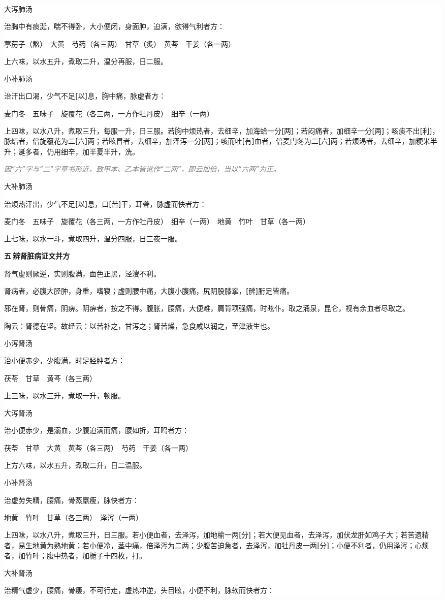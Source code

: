 大泻肺汤

治胸中有痰涎，喘不得卧，大小便闭，身面肿，迫满，欲得气利者方：

葶苈子（熬）　大黄　芍药（各三两）　甘草（炙）　黄芩　干姜（各一两）

上六味，以水五升，煮取二升，温分再服，日二服。

小补肺汤

治汗出口渴，少气不足[以]息，胸中痛，脉虚者方：

麦门冬　五味子　旋覆花（各三两，一方作牡丹皮）　细辛（一两）

上四味，以水八升，煮取三升，每服一升，日三服。若胸中烦热者，去细辛，加海蛤一分[两]；若闷痛者，加细辛一分[两]；咳痰不出[利]，脉结者，倍旋覆花为二[六]两；若眩冒者，去细辛，加泽泻一分[两]；咳而吐[有]血者，倍麦门冬为二[六]两；若烦渴者，去细辛，加粳米半升；涎多者，仍用细辛，加半夏半升，洗。

<span style="color: #808080;"><em>因“六”字与“二”字草书形近，致甲本、乙本皆讹作“二两”，即云加倍，当以“六两”为正。</em></span>

大补肺汤

治烦热汗出，少气不足[以]息，口[苦]干，耳聋，脉虚而快者方：

麦门冬　五味子　旋覆花（各三两，一方作牡丹皮）　细辛（一两）　地黄　竹叶　甘草（各一两）

上七味，以水一斗，煮取四升，温分四服，日三夜一服。

<strong>五 辨肾脏病证文并方</strong>

肾气虚则厥逆，实则腹满，面色正黑，泾溲不利。

肾病者，必腹大胫肿，身重，嗜寝；虚则腰中痛，大腹小腹痛，尻阴股膝挛，[髀]胻足皆痛。

邪在肾，则骨痛，阴痹。阴痹者，按之不得。腹胀，腰痛，大便难，肩背项强痛，时眩仆。取之涌泉，昆仑，视有余血者尽取之。

陶云：肾德在坚。故经云：以苦补之，甘泻之；肾苦燥，急食咸以润之，至津液生也。

小泻肾汤

治小便赤少，少腹满，时足胫肿者方：

茯苓　甘草　黄芩（各三两）

上三味，以水三升，煮取一升，顿服。

大泻肾汤

治小便赤少，是溺血，少腹迫满而痛，腰如折，耳鸣者方：

茯苓　甘草　大黄　黄芩（各三两）　芍药　干姜（各一两）

上方六味，以水五升，煮取二升，日二温服。

小补肾汤

治虚劳失精，腰痛，骨蒸羸瘦，脉快者方：

地黄　竹叶　甘草（各三两）　泽泻（一两）

上四味，以水八升，煮取三升，日三服。若小便血者，去泽泻，加地榆一两[分]；若大便见血者，去泽泻，加伏龙肝如鸡子大；若苦遗精者，易生地黄为熟地黄；若小便冷，茎中痛，倍泽泻为二两；少腹苦迫急者，去泽泻，加牡丹皮一两[分]；小便不利者，仍用泽泻；心烦者，加竹叶；腹中热者，加栀子十四枚，打。

大补肾汤

治精气虚少，腰痛，骨痿，不可行走，虚热冲逆，头目眩，小便不利，脉软而快者方：
